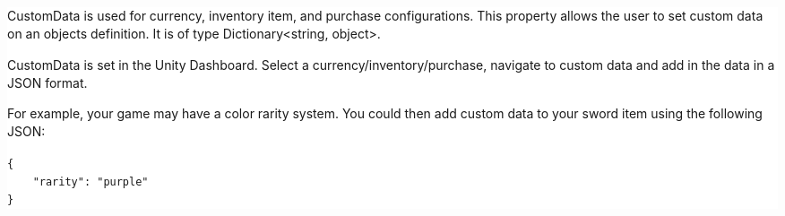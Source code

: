 CustomData is used for currency, inventory item, and purchase configurations. This property allows the user to set custom data on an objects
definition. It is of type Dictionary<string, object>.

CustomData is set in the Unity Dashboard. Select a currency/inventory/purchase, navigate to custom data and add in the data in a JSON format.

For example, your game may have a color rarity system. You could then add custom data to your sword item using the following JSON:

```
{
    "rarity": "purple"
}
```